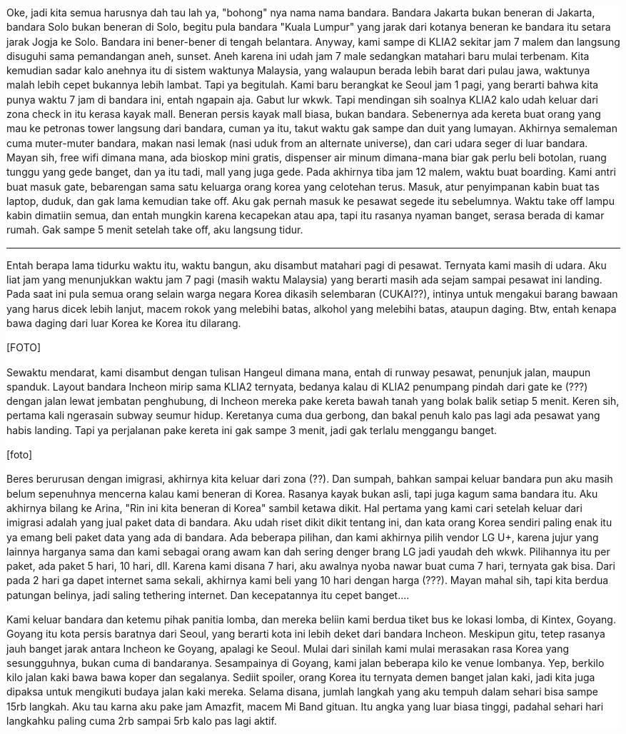 Oke, jadi kita semua harusnya dah tau lah ya, "bohong" nya nama nama bandara. Bandara Jakarta bukan beneran di Jakarta, bandara Solo bukan beneran di Solo, begitu pula bandara "Kuala Lumpur" yang jarak dari kotanya beneran ke bandara itu setara jarak Jogja ke Solo. Bandara ini bener-bener di tengah belantara. Anyway, kami sampe di KLIA2 sekitar jam 7 malem dan langsung disuguhi sama pemandangan aneh, sunset. Aneh karena ini udah jam 7 male sedangkan matahari baru mulai terbenam. Kita kemudian sadar kalo anehnya itu di sistem waktunya Malaysia, yang walaupun berada lebih barat dari pulau jawa, waktunya malah lebih cepet bukannya lebih lambat. Tapi ya begitulah. Kami baru berangkat ke Seoul jam 1 pagi, yang berarti bahwa kita punya waktu 7 jam di bandara ini, entah ngapain aja. Gabut lur wkwk. Tapi mendingan sih soalnya KLIA2 kalo udah keluar dari zona check in itu kerasa kayak mall. Beneran persis kayak mall biasa, bukan bandara. Sebenernya ada kereta buat orang yang mau ke petronas tower langsung dari bandara, cuman ya itu, takut waktu gak sampe dan duit yang lumayan. Akhirnya semaleman cuma muter-muter bandara, makan nasi lemak (nasi uduk from an alternate universe), dan cari udara seger di luar bandara. Mayan sih, free wifi dimana mana, ada bioskop mini gratis, dispenser air minum dimana-mana biar gak perlu beli botolan, ruang tunggu yang gede banget, dan ya itu tadi, mall yang juga gede. Pada akhirnya tiba jam 12 malem, waktu buat boarding. Kami antri buat masuk gate, bebarengan sama satu keluarga orang korea yang celotehan terus. Masuk, atur penyimpanan kabin buat tas laptop, duduk, dan gak lama kemudian take off. Aku gak pernah masuk ke pesawat segede itu sebelumnya. Waktu take off lampu kabin dimatiin semua, dan entah mungkin karena kecapekan atau apa, tapi itu rasanya nyaman banget, serasa berada di kamar rumah. Gak sampe 5 menit setelah take off, aku langsung tidur. 

----------

Entah berapa lama tidurku waktu itu, waktu bangun, aku disambut matahari pagi di pesawat. Ternyata kami masih di udara. Aku liat jam yang menunjukkan waktu jam 7 pagi (masih waktu Malaysia) yang berarti masih ada sejam sampai pesawat ini landing. Pada saat ini pula semua orang selain warga negara Korea dikasih selembaran (CUKAI??), intinya untuk mengakui barang bawaan yang harus dicek lebih lanjut, macem rokok yang melebihi batas, alkohol yang melebihi batas, ataupun daging. Btw, entah kenapa bawa daging dari luar Korea ke Korea itu dilarang. 

[FOTO]

Sewaktu mendarat, kami disambut dengan tulisan Hangeul dimana mana, entah di runway pesawat, penunjuk jalan, maupun spanduk. Layout bandara Incheon mirip sama KLIA2 ternyata, bedanya kalau di KLIA2 penumpang pindah dari gate ke (???) dengan jalan lewat jembatan penghubung, di Incheon mereka pake kereta bawah tanah yang bolak balik setiap 5 menit. Keren sih, pertama kali ngerasain subway seumur hidup. Keretanya cuma dua gerbong, dan bakal penuh kalo pas lagi ada pesawat yang habis landing. Tapi ya perjalanan pake kereta ini gak sampe 3 menit, jadi gak terlalu menggangu banget. 

[foto]

Beres berurusan dengan imigrasi, akhirnya kita keluar dari zona (??). Dan sumpah, bahkan sampai keluar bandara pun aku masih belum sepenuhnya mencerna kalau kami beneran di Korea. Rasanya kayak bukan asli, tapi juga kagum sama bandara itu. Aku akhirnya bilang ke Arina, "Rin ini kita beneran di Korea" sambil ketawa dikit. Hal pertama yang kami cari setelah keluar dari imigrasi adalah yang jual paket data di bandara. Aku udah riset dikit dikit tentang ini, dan kata orang Korea sendiri paling enak itu ya emang beli paket data yang ada di bandara. Ada beberapa pilihan, dan kami akhirnya pilih vendor LG U+, karena jujur yang lainnya harganya sama dan kami sebagai orang awam kan dah sering denger brang LG jadi yaudah deh wkwk. Pilihannya itu per paket, ada paket 5 hari, 10 hari, dll. Karena kami disana 7 hari, aku awalnya nyoba nawar buat cuma 7 hari, ternyata gak bisa. Dari pada 2 hari ga dapet internet sama sekali, akhirnya kami beli yang 10 hari dengan harga (???). Mayan mahal sih, tapi kita berdua patungan belinya, jadi saling tethering internet. Dan kecepatannya itu cepet banget....

Kami keluar bandara dan ketemu pihak panitia lomba, dan mereka beliin kami berdua tiket bus ke lokasi lomba, di Kintex, Goyang. Goyang itu kota persis baratnya dari Seoul, yang berarti kota ini lebih deket dari bandara Incheon. Meskipun gitu, tetep rasanya jauh banget jarak antara Incheon ke Goyang, apalagi ke Seoul. Mulai dari sinilah kami mulai merasakan rasa Korea yang sesungguhnya, bukan cuma di bandaranya. Sesampainya di Goyang, kami jalan beberapa kilo ke venue lombanya. Yep, berkilo kilo jalan kaki bawa bawa koper dan segalanya. Sediit spoiler, orang Korea itu ternyata demen banget jalan kaki, jadi kita juga dipaksa untuk mengikuti budaya jalan kaki mereka. Selama disana, jumlah langkah yang aku tempuh dalam sehari bisa sampe 15rb langkah. Aku tau karna aku pake jam Amazfit, macem Mi Band gituan. Itu angka yang luar biasa tinggi, padahal sehari hari langkahku paling cuma 2rb sampai 5rb kalo pas lagi aktif. 
